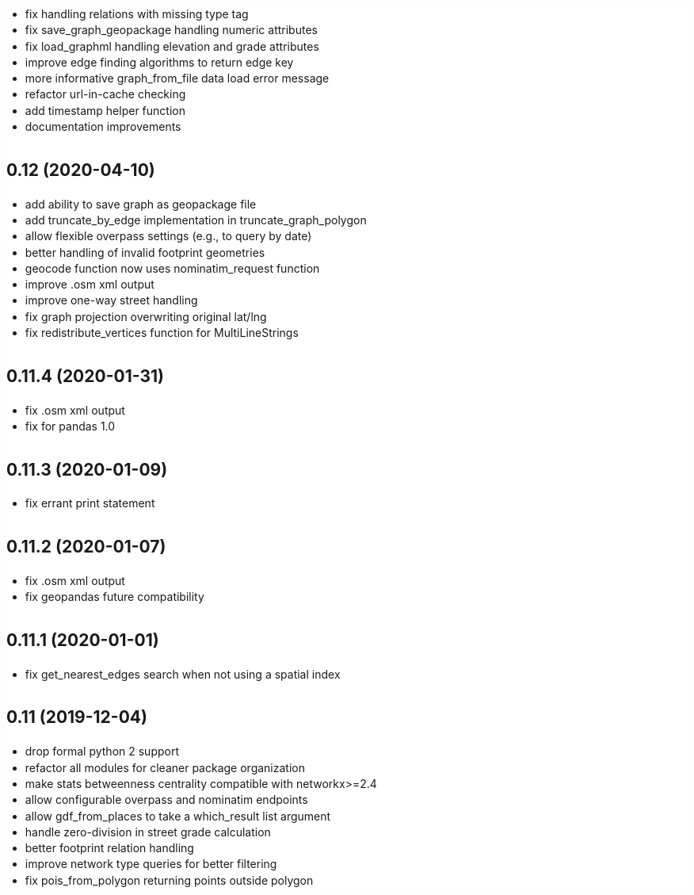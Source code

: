 - fix handling relations with missing type tag
- fix save_graph_geopackage handling numeric attributes
- fix load_graphml handling elevation and grade attributes
- improve edge finding algorithms to return edge key
- more informative graph_from_file data load error message
- refactor url-in-cache checking
- add timestamp helper function
- documentation improvements

## 0.12 (2020-04-10)

- add ability to save graph as geopackage file
- add truncate_by_edge implementation in truncate_graph_polygon
- allow flexible overpass settings (e.g., to query by date)
- better handling of invalid footprint geometries
- geocode function now uses nominatim_request function
- improve .osm xml output
- improve one-way street handling
- fix graph projection overwriting original lat/lng
- fix redistribute_vertices function for MultiLineStrings

## 0.11.4 (2020-01-31)

- fix .osm xml output
- fix for pandas 1.0

## 0.11.3 (2020-01-09)

- fix errant print statement

## 0.11.2 (2020-01-07)

- fix .osm xml output
- fix geopandas future compatibility

## 0.11.1 (2020-01-01)

- fix get_nearest_edges search when not using a spatial index

## 0.11 (2019-12-04)

- drop formal python 2 support
- refactor all modules for cleaner package organization
- make stats betweenness centrality compatible with networkx>=2.4
- allow configurable overpass and nominatim endpoints
- allow gdf_from_places to take a which_result list argument
- handle zero-division in street grade calculation
- better footprint relation handling
- improve network type queries for better filtering
- fix pois_from_polygon returning points outside polygon
